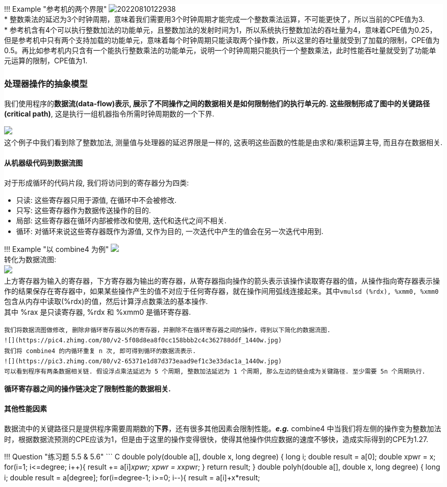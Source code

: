 !!! Example "参考机的两个界限"
    ![20220810122938](https://s2.loli.net/2022/08/10/r81hgyZUHbPAz3D.png)  
    * 整数乘法的延迟为3个时钟周期，意味着我们需要用3个时钟周期才能完成一个整数乘法运算，不可能更快了，所以当前的CPE值为3.  
    * 参考机含有4个可以执行整数加法的功能单元，且整数加法的发射时间为1，所以系统执行整数加法的吞吐量为4，意味着CPE值为0.25，但是参考机中只有两个支持加载的功能单元，意味着每个时钟周期只能读取两个操作数，所以这里的吞吐量就受到了加载的限制，CPE值为0.5。再比如参考机内只含有一个能执行整数乘法的功能单元，说明一个时钟周期只能执行一个整数乘法，此时性能吞吐量就受到了功能单元运算的限制，CPE值为1.  

### 处理器操作的抽象模型

我们使用程序的**数据流(data-flow)**表示, 展示了不同操作之间的数据相关是如何限制他们的执行单元的. 这些限制形成了图中的**关键路径(critical path)**, 这是执行一组机器指令所需时钟周期数的一个下界.  

![](https://pic2.zhimg.com/80/v2-8b67698ba76b05addf610503e7db076d_1440w.jpg)  
这个例子中我们看到除了整数加法, 测量值与处理器的延迟界限是一样的, 这表明这些函数的性能是由求和/乘积运算主导, 而且存在数据相关.

#### 从机器级代码到数据流图

对于形成循环的代码片段, 我们将访问到的寄存器分为四类:  

* 只读: 这些寄存器只用于源值, 在循环中不会被修改.  
* 只写: 这些寄存器作为数据传送操作的目的.  
* 局部: 这些寄存器在循环内部被修改和使用, 迭代和迭代之间不相关.  
* 循环: 对循环来说这些寄存器既作为源值, 又作为目的, 一次迭代中产生的值会在另一次迭代中用到.  

!!! Example "以 combine4 为例"
    ![](https://pic4.zhimg.com/80/v2-96fd64d9815e68b385e8e6d3c02de2b7_1440w.jpg)  
    转化为数据流图:  
    ![](https://pic1.zhimg.com/80/v2-c56fa7dc0670a0bd75b9e9b10dc9b338_1440w.jpg)  
    上方寄存器为输入的寄存器，下方寄存器为输出的寄存器，从寄存器指向操作的箭头表示该操作读取寄存器的值，从操作指向寄存器表示操作的结果保存在寄存器中，如果某些操作产生的值不对应于任何寄存器，就在操作间用弧线连接起来。其中`vmulsd (%rdx), %xmm0, %xmm0`包含从内存中读取(%rdx)的值，然后计算浮点数乘法的基本操作.  
    其中 %rax 是只读寄存器, %rdx 和 %xmm0 是循环寄存器.  

    我们将数据流图做修改, 删除非循环寄存器以外的寄存器，并删除不在循环寄存器之间的操作，得到以下简化的数据流图.
    ![](https://pic4.zhimg.com/80/v2-5f08d8ea8f0cc158bbb2c4c362788ddf_1440w.jpg)  
    我们将 combine4 的内循环重复 n 次, 即可得到循环的数据流表示.  
    ![](https://pic3.zhimg.com/80/v2-65371e1d87d373eaad9ef1c3e33dac1a_1440w.jpg)  
    可以看到程序有两条数据相关链. 假设浮点乘法延迟为 5 个周期, 整数加法延迟为 1 个周期, 那么左边的链会成为关键路径. 至少需要 5n 个周期执行.  

**循环寄存器之间的操作链决定了限制性能的数据相关.**  

#### 其他性能因素

数据流中的关键路径只是提供程序需要周期数的**下界**，还有很多其他因素会限制性能。***e.g.*** combine4 中当我们将左侧的操作变为整数加法时，根据数据流预测的CPE应该为1，但是由于这里的操作变得很快，使得其他操作供应数据的速度不够快，造成实际得到的CPE为1.27.

!!! Question "练习题 5.5 & 5.6"
    ``` C
    double poly(double a[], double x, long degree)
    {
        long i;
        double result = a[0];
        double xpwr = x;
        for(i=1; i<=degree; i++){
            result += a[i]*xpwr;
            xpwr = x*xpwr;
        }
        return result;
    }
    double polyh(double a[], double x, long degree)
    {
        long i;
        double result = a[degree];
        for(i=degree-1; i>=0; i--){
            result = a[i]+x*result;